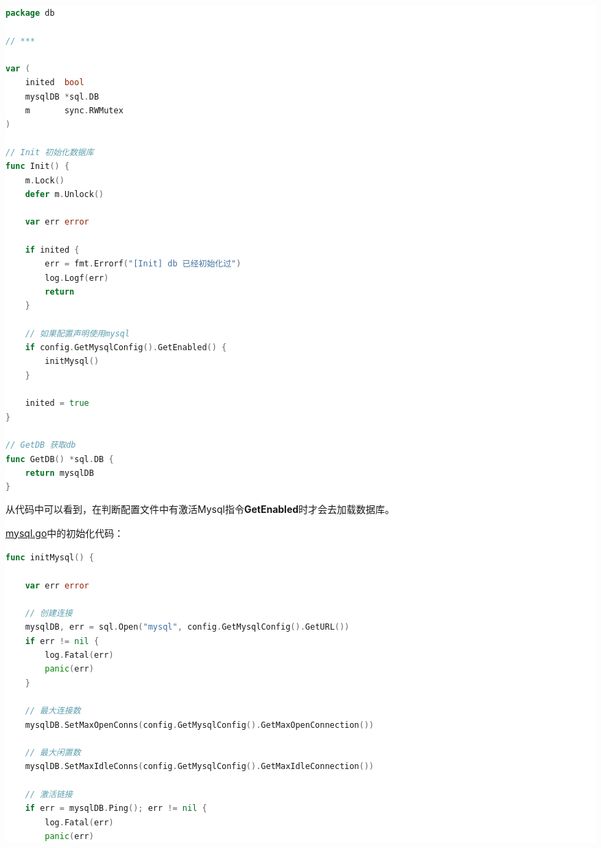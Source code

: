 ```go
package db

// ***

var (
    inited  bool
    mysqlDB *sql.DB
    m       sync.RWMutex
)

// Init 初始化数据库
func Init() {
    m.Lock()
    defer m.Unlock()

    var err error

    if inited {
        err = fmt.Errorf("[Init] db 已经初始化过")
        log.Logf(err)
        return
    }

    // 如果配置声明使用mysql
    if config.GetMysqlConfig().GetEnabled() {
        initMysql()
    }

    inited = true
}

// GetDB 获取db
func GetDB() *sql.DB {
    return mysqlDB
}

```

从代码中可以看到，在判断配置文件中有激活Mysql指令**GetEnabled**时才会去加载数据库。

[mysql.go](user-service/basic/db/mysql.go)中的初始化代码：

```go
func initMysql() {

    var err error

    // 创建连接
    mysqlDB, err = sql.Open("mysql", config.GetMysqlConfig().GetURL())
    if err != nil {
        log.Fatal(err)
        panic(err)
    }

    // 最大连接数
    mysqlDB.SetMaxOpenConns(config.GetMysqlConfig().GetMaxOpenConnection())

    // 最大闲置数
    mysqlDB.SetMaxIdleConns(config.GetMysqlConfig().GetMaxIdleConnection())

    // 激活链接
    if err = mysqlDB.Ping(); err != nil {
        log.Fatal(err)
        panic(err)
```

[micro-new]: https://github.com/micro-in-cn/tutorials/tree/master/examples/middle-practices/micro-new
[protoc-gen-go]: https://github.com/micro/protoc-gen-micro
[micro-new-code]: https://github.com/micro/micro/tree/master/new
[go-micro]: https://github.com/micro/go-micro/v2
[go-config]: https://github.com/micro/go-micro/v2/config
[go-web]: https://github.com/micro/go-web
[第二章]: ../part2
[第三章]: ../part3
[第四章]: ../part4
[第五章]: ../part5
[第六章]: ../part6
[第七章]: ../part7
[第八章]: ../part8